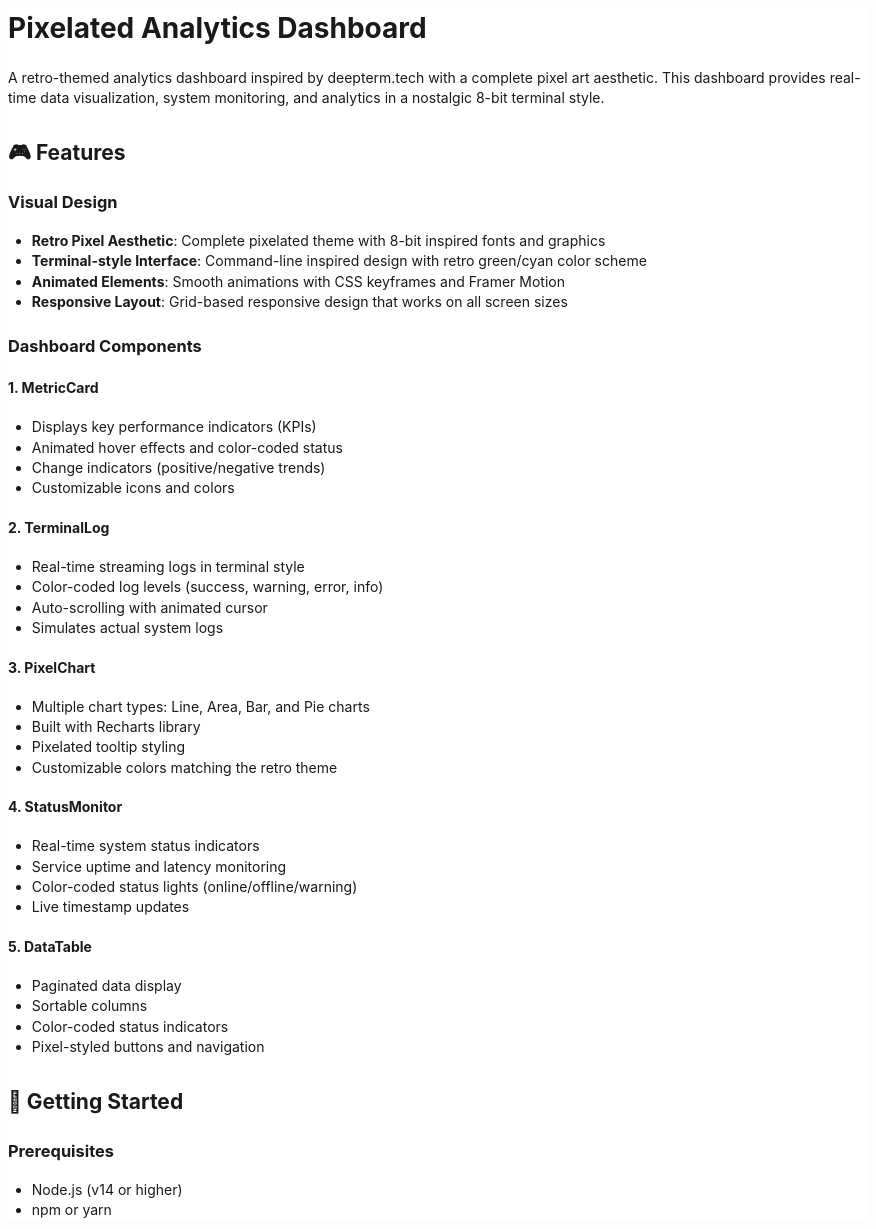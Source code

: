 # Pixelated Analytics Dashboard

A retro-themed analytics dashboard inspired by deepterm.tech with a complete pixel art aesthetic. This dashboard provides real-time data visualization, system monitoring, and analytics in a nostalgic 8-bit terminal style.

## 🎮 Features

### Visual Design
- **Retro Pixel Aesthetic**: Complete pixelated theme with 8-bit inspired fonts and graphics
- **Terminal-style Interface**: Command-line inspired design with retro green/cyan color scheme
- **Animated Elements**: Smooth animations with CSS keyframes and Framer Motion
- **Responsive Layout**: Grid-based responsive design that works on all screen sizes

### Dashboard Components

#### 1. **MetricCard** 
- Displays key performance indicators (KPIs)
- Animated hover effects and color-coded status
- Change indicators (positive/negative trends)
- Customizable icons and colors

#### 2. **TerminalLog**
- Real-time streaming logs in terminal style
- Color-coded log levels (success, warning, error, info)
- Auto-scrolling with animated cursor
- Simulates actual system logs

#### 3. **PixelChart**
- Multiple chart types: Line, Area, Bar, and Pie charts
- Built with Recharts library
- Pixelated tooltip styling
- Customizable colors matching the retro theme

#### 4. **StatusMonitor**
- Real-time system status indicators
- Service uptime and latency monitoring
- Color-coded status lights (online/offline/warning)
- Live timestamp updates

#### 5. **DataTable**
- Paginated data display
- Sortable columns
- Color-coded status indicators
- Pixel-styled buttons and navigation

## 🚀 Getting Started

### Prerequisites
- Node.js (v14 or higher)
- npm or yarn
